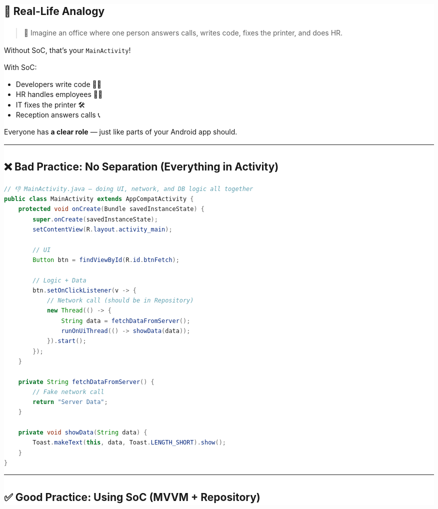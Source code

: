 
## 🍳 Real-Life Analogy

> 🏢 Imagine an office where one person answers calls, writes code, fixes the printer, and does HR.

Without SoC, that’s your `MainActivity`!

With SoC:
- Developers write code 🧑‍💻
- HR handles employees 🧑‍💼
- IT fixes the printer 🛠️
- Reception answers calls 📞

Everyone has **a clear role** — just like parts of your Android app should.

---

## ❌ Bad Practice: No Separation (Everything in Activity)

```java
// 👎 MainActivity.java — doing UI, network, and DB logic all together
public class MainActivity extends AppCompatActivity {
    protected void onCreate(Bundle savedInstanceState) {
        super.onCreate(savedInstanceState);
        setContentView(R.layout.activity_main);

        // UI
        Button btn = findViewById(R.id.btnFetch);
        
        // Logic + Data
        btn.setOnClickListener(v -> {
            // Network call (should be in Repository)
            new Thread(() -> {
                String data = fetchDataFromServer();
                runOnUiThread(() -> showData(data));
            }).start();
        });
    }

    private String fetchDataFromServer() {
        // Fake network call
        return "Server Data";
    }

    private void showData(String data) {
        Toast.makeText(this, data, Toast.LENGTH_SHORT).show();
    }
}
````

---

## ✅ Good Practice: Using SoC (MVVM + Repository)

